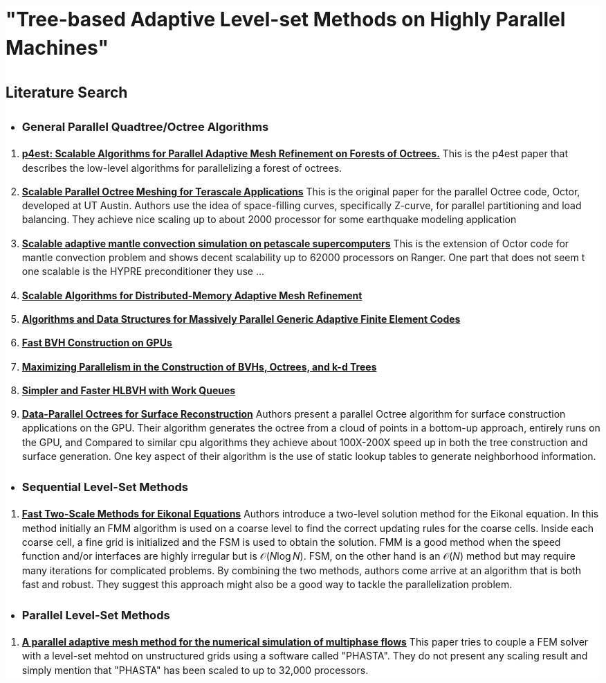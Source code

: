 # "Tree-based Adaptive Level-set Methods on Highly Parallel Machines"

## Literature Search

- ### General Parallel Quadtree/Octree Algorithms 
1. [**p4est: Scalable Algorithms for Parallel Adaptive Mesh Refinement on Forests of Octrees.**][Burstedde2011]
 	This is the p4est paper that describes the low-level algorithms for parallelizing a forest of octrees.

2. [**Scalable Parallel Octree Meshing for Terascale Applications**][Tu2005]
	This is the original paper for the parallel Octree code, Octor, developed at UT Austin. Authors use the idea of space-filling curves, specifically Z-curve, for parallel partitioning and load balancing. They achieve nice scaling up to about 2000 processor for some earthquake modeling application
	
3. [**Scalable adaptive mantle convection simulation on petascale supercomputers**][Burstedde2008]
	This is the extension of Octor code for mantle convection problem and shows decent scalability up to 62000 processors on Ranger. One part that does not seem t one scalable is the HYPRE preconditioner they use ...
	
2. [**Scalable Algorithms for Distributed-Memory Adaptive Mesh Refinement**][Langer2012]

3. [**Algorithms and Data Structures for Massively Parallel Generic Adaptive Finite Element Codes**][Bangerth2011]

4. [**Fast BVH Construction on GPUs**][Lauterbach2009]

5. [**Maximizing Parallelism in the Construction of BVHs, Octrees, and k-d Trees**][Karras2012]

6. [**Simpler and Faster HLBVH with Work Queues**][Garanzha2011]

7. [**Data-Parallel Octrees for Surface Reconstruction**][Zhou2011]
    Authors present a parallel Octree algorithm for surface construction applications on the GPU. Their algorithm generates the octree from a cloud of points in a bottom-up approach, entirely runs on the GPU, and Compared to similar cpu algorithms they achieve about 100X-200X speed up in both the tree construction and surface generation. One key aspect of their algorithm is the use of static lookup tables to generate neighborhood information.

- ### Sequential Level-Set Methods
1. [**Fast Two-Scale Methods for Eikonal Equations**][Chacon2012]
    Authors introduce a two-level solution method for the Eikonal equation. In this method initially an FMM algorithm is used on a coarse level to find the correct updating rules for the coarse cells. Inside each coarse cell, a fine grid is initialized and the FSM is used to obtain the solution. FMM is a good method when the speed function and/or interfaces are highly irregular but is $\mathcal{O}(N\log N)$. FSM, on the other hand is an $\mathcal{O}(N)$ method but may require many iterations for complicated problems. By combining the two methods, authors come arrive at an algorithm that is both fast and robust. They suggest this approach might also be a good way to tackle the parallelization problem.

- ### Parallel Level-Set Methods
1. [**A parallel adaptive mesh method for the numerical simulation of multiphase flows**][Rodriguez2013]
	This paper tries to couple a FEM solver with a level-set mehtod on unstructured grids using a software called "PHASTA". They do not present any scaling result and simply mention that "PHASTA" has been scaled to up to 32,000 processors.


[Burstedde2011]: http://p4est.github.io/papers/BursteddeWilcoxGhattas11.pdf
[Rodriguez2013]: http://www.sciencedirect.com/science/article/pii/S004579301300131X
[Wang2006]: http://www.sciencedirect.com/science/article/pii/S0743731506000244
[Sussman2005]: http://www.sciencedirect.com/science/article/pii/S0045794904004134
[Herrmann2010]: http://www.sciencedirect.com/science/article/pii/S0021999109005543
[Fortmeier2011]: http://link.springer.com/chapter/10.1007%2F978-3-642-19328-6_20
[Hajihashemi2010]: http://www.sciencedirect.com/science/article/pii/S0743731509001841
[Hagan2009]: http://link.springer.com/chapter/10.1007%2F978-3-642-10520-3_92#page-1
[boxlib]: https://ccse.lbl.gov/BoxLib/
[Appleyard2011]: http://www.sciencedirect.com/science/article/pii/S0045793010002872
[Han2014]: http://www.sciencedirect.com/science/article/pii/S0021999114000230
[Tugurlan2008]: http://etd.lsu.edu/docs/available/etd-09152008-143521/unrestricted/Tugurlandiss.pdf
[Fortmeier2010]: http://ieeexplore.ieee.org/xpl/articleDetails.jsp?arnumber=5581331
[Zhou2011]: http://ieeexplore.ieee.org/xpl/articleDetails.jsp?arnumber=5473223
[Breub2011]: http://www.sciencedirect.com/science/article/pii/S0096300311007107
[Zhao2007]: http://web.b.ebscohost.com/ehost/detail/detail?sid=c78ff1d5-ddf3-459d-8287-b9c3058fe63b%40sessionmgr111&vid=0&hid=112&bdata=JnNpdGU9ZWhvc3QtbGl2ZQ%3072d%3d#db=mth&AN=25853983
[Detrixhe2013]: http://www.sciencedirect.com/science/article/pii/S002199911200722X
[Langer2012]: http://charm.cs.illinois.edu/newPapers/12-35/paper.pdf
[Bangerth2011]: http://p4est.github.io/papers/BangerthBursteddeHeisterEtAl11.pdf
[Chacon2012]: http://epubs.siam.org/doi/pdf/10.1137/10080909X
[Jeong2008]: http://epubs.siam.org/doi/pdf/10.1137/060670298
[Chacon2013]: http://arxiv.org/pdf/1306.4743v1.pdf
[Cacace2011]: http://hal-ensta.archivesouvertes.fr/docs/00/62/81/08/PDF/CacaceChristianiFalconePicarelli_2011.pdf
[Dang2014]: http://www.sciencedirect.com/science/article/pii/S1877050914003470
[Lauterbach2009]: http://luebke.us/publications/eg09.pdf
[Karras2012]: https://research.nvidia.com/sites/default/files/publications/karras2012hpg_paper.pdf
[Garanzha2011]: http://dl.acm.org/citation.cfm?id=2018333
[Malevsky1997]: http://onlinelibrary.wiley.com/doi/10.1002/(SICI)1097-0363(19970830)25:4%3C455::AID-FLD572%3E3.0.CO;2-H/abstract
[Thomas1995]: http://www.sciencedirect.com/science/article/pii/0928486995000334
[White2011]: http://www.sciencedirect.com/science/article/pii/S0021999111003123
[Yang2014]: http://link.springer.com/article/10.1007/s10915-014-9828-y
[Drake1995]: http://www.sciencedirect.com/science/article/pii/0167819196800019
[Behrens1995]: http://journals.ametsoc.org/doi/abs/10.1175/1520-0493(1996)124%3C2386:AASLAS%3E2.0.CO%3B2
[Fortmeier2011]: http://www.sciencedirect.com/science/article/pii/S0021999111000878
[Hermann2003]: http://ctr.stanford.edu/ResBriefs03/herrmann1.pdf
[Weber2008]: http://dl.acm.org/citation.cfm?doid=1409625.1409626
[Croce2014]: http://icsweb.inf.unisi.ch/preprints/preprints/file201314.pdf
[Tu2005]: http://delivery.acm.org/10.1145/1110000/1105769/27580004.pdf?ip=169.231.111.232&id=1105769&acc=ACTIVE%20SERVICE&key=CA367851C7E3CE77%2E022A0CC51A76093F%2E4D4702B0C3E38B35%2E4D4702B0C3E38B35&CFID=547119353&CFTOKEN=52663127&__acm__=1409250252_bfeea312afd52535cb5a93f90f4c6c20
[Burstedde2008]: http://dl.acm.org/citation.cfm?id=1413434